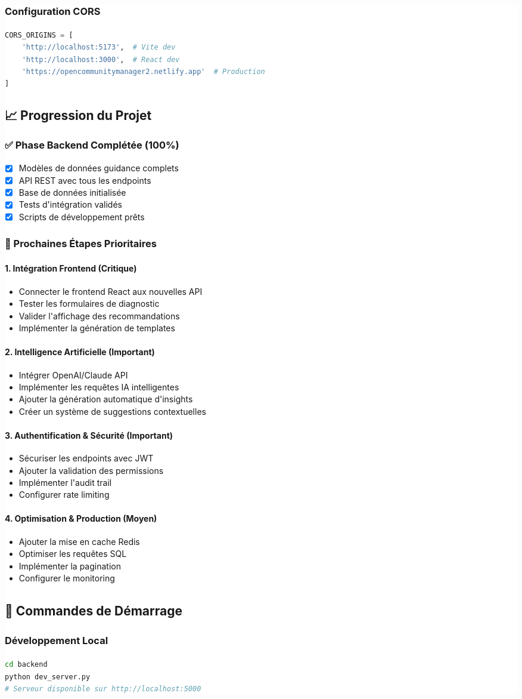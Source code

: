 ### Configuration CORS
```python
CORS_ORIGINS = [
    'http://localhost:5173',  # Vite dev
    'http://localhost:3000',  # React dev
    'https://opencommunitymanager2.netlify.app'  # Production
]
```

## 📈 Progression du Projet

### ✅ Phase Backend Complétée (100%)
- [x] Modèles de données guidance complets
- [x] API REST avec tous les endpoints
- [x] Base de données initialisée
- [x] Tests d'intégration validés
- [x] Scripts de développement prêts

### 🎯 Prochaines Étapes Prioritaires

#### 1. Intégration Frontend (Critique)
- Connecter le frontend React aux nouvelles API
- Tester les formulaires de diagnostic
- Valider l'affichage des recommandations
- Implémenter la génération de templates

#### 2. Intelligence Artificielle (Important)
- Intégrer OpenAI/Claude API
- Implémenter les requêtes IA intelligentes
- Ajouter la génération automatique d'insights
- Créer un système de suggestions contextuelles

#### 3. Authentification & Sécurité (Important)
- Sécuriser les endpoints avec JWT
- Ajouter la validation des permissions
- Implémenter l'audit trail
- Configurer rate limiting

#### 4. Optimisation & Production (Moyen)
- Ajouter la mise en cache Redis
- Optimiser les requêtes SQL
- Implémenter la pagination
- Configurer le monitoring

## 🚀 Commandes de Démarrage

### Développement Local
```bash
cd backend
python dev_server.py
# Serveur disponible sur http://localhost:5000
```
